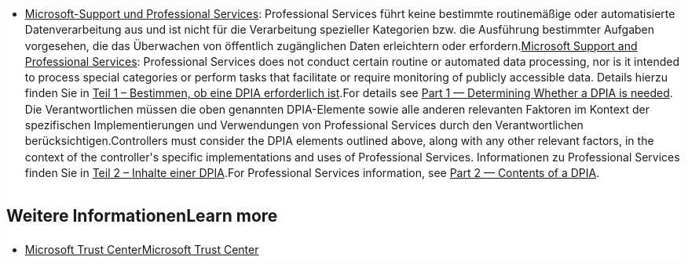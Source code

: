 - <span data-ttu-id="0eb62-151">[Microsoft-Support und Professional Services](gdpr-dpia-prof-services.md): Professional Services führt keine bestimmte routinemäßige oder automatisierte Datenverarbeitung aus und ist nicht für die Verarbeitung spezieller Kategorien bzw. die Ausführung bestimmter Aufgaben vorgesehen, die das Überwachen von öffentlich zugänglichen Daten erleichtern oder erfordern.</span><span class="sxs-lookup"><span data-stu-id="0eb62-151">[Microsoft Support and Professional Services](gdpr-dpia-prof-services.md): Professional Services does not conduct certain routine or automated data processing, nor is it intended to process special categories or perform tasks that facilitate or require monitoring of publicly accessible data.</span></span> <span data-ttu-id="0eb62-152">Details hierzu finden Sie in [Teil 1 – Bestimmen, ob eine DPIA erforderlich ist](https://docs.microsoft.com/microsoft-365/compliance/gdpr-dpia-prof-services#part-1--determining-whether-a-dpia-is-needed).</span><span class="sxs-lookup"><span data-stu-id="0eb62-152">For details see [Part 1 — Determining Whether a DPIA is needed](https://docs.microsoft.com/microsoft-365/compliance/gdpr-dpia-prof-services#part-1--determining-whether-a-dpia-is-needed).</span></span> <span data-ttu-id="0eb62-153">Die Verantwortlichen müssen die oben genannten DPIA-Elemente sowie alle anderen relevanten Faktoren im Kontext der spezifischen Implementierungen und Verwendungen von Professional Services durch den Verantwortlichen berücksichtigen.</span><span class="sxs-lookup"><span data-stu-id="0eb62-153">Controllers must consider the DPIA elements outlined above, along with any other relevant factors, in the context of the controller's specific implementations and uses of Professional Services.</span></span> <span data-ttu-id="0eb62-154">Informationen zu Professional Services finden Sie in [Teil 2 – Inhalte einer DPIA](https://docs.microsoft.com/microsoft-365/compliance/gdpr-dpia-prof-services#part-2--contents-of-a-dpia).</span><span class="sxs-lookup"><span data-stu-id="0eb62-154">For Professional Services information, see [Part 2 — Contents of a DPIA](https://docs.microsoft.com/microsoft-365/compliance/gdpr-dpia-prof-services#part-2--contents-of-a-dpia).</span></span>

## <a name="learn-more"></a><span data-ttu-id="0eb62-155">Weitere Informationen</span><span class="sxs-lookup"><span data-stu-id="0eb62-155">Learn more</span></span>

- [<span data-ttu-id="0eb62-156">Microsoft Trust Center</span><span class="sxs-lookup"><span data-stu-id="0eb62-156">Microsoft Trust Center</span></span>](https://www.microsoft.com/trust-center/privacy/gdpr-overview)
